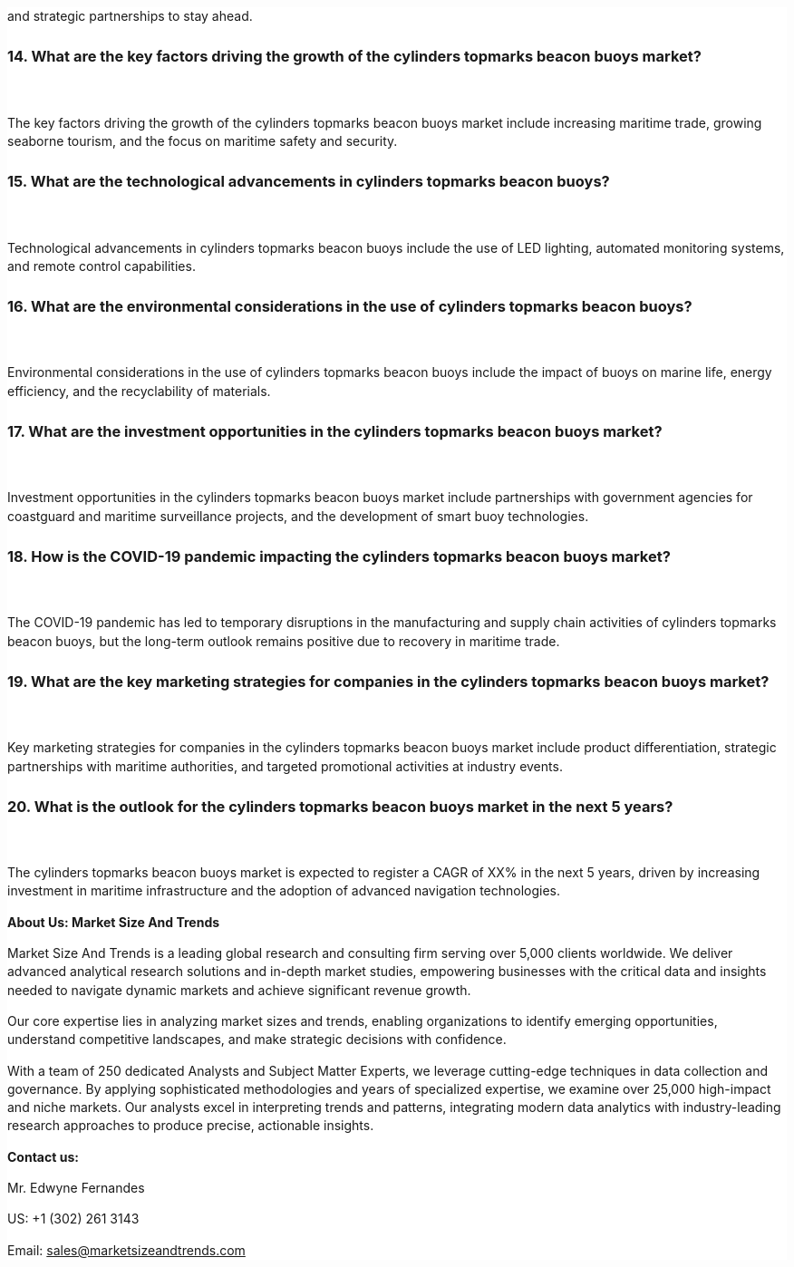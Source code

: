 and strategic partnerships to stay ahead.</p> <h3>14. What are the key factors driving the growth of the cylinders topmarks beacon buoys market?</h3> <p>&nbsp;</p><p>The key factors driving the growth of the cylinders topmarks beacon buoys market include increasing maritime trade, growing seaborne tourism, and the focus on maritime safety and security.</p> <h3>15. What are the technological advancements in cylinders topmarks beacon buoys?</h3> <p>&nbsp;</p><p>Technological advancements in cylinders topmarks beacon buoys include the use of LED lighting, automated monitoring systems, and remote control capabilities.</p> <h3>16. What are the environmental considerations in the use of cylinders topmarks beacon buoys?</h3> <p>&nbsp;</p><p>Environmental considerations in the use of cylinders topmarks beacon buoys include the impact of buoys on marine life, energy efficiency, and the recyclability of materials.</p> <h3>17. What are the investment opportunities in the cylinders topmarks beacon buoys market?</h3> <p>&nbsp;</p><p>Investment opportunities in the cylinders topmarks beacon buoys market include partnerships with government agencies for coastguard and maritime surveillance projects, and the development of smart buoy technologies.</p> <h3>18. How is the COVID-19 pandemic impacting the cylinders topmarks beacon buoys market?</h3> <p>&nbsp;</p><p>The COVID-19 pandemic has led to temporary disruptions in the manufacturing and supply chain activities of cylinders topmarks beacon buoys, but the long-term outlook remains positive due to recovery in maritime trade.</p> <h3>19. What are the key marketing strategies for companies in the cylinders topmarks beacon buoys market?</h3> <p>&nbsp;</p><p>Key marketing strategies for companies in the cylinders topmarks beacon buoys market include product differentiation, strategic partnerships with maritime authorities, and targeted promotional activities at industry events.</p> <h3>20. What is the outlook for the cylinders topmarks beacon buoys market in the next 5 years?</h3> <p>&nbsp;</p><p>The cylinders topmarks beacon buoys market is expected to register a CAGR of XX% in the next 5 years, driven by increasing investment in maritime infrastructure and the adoption of advanced navigation technologies.</p></body></html></p><p><strong>About Us:&nbsp;Market Size And Trends</strong></p><p>Market Size And Trends&nbsp;is a leading global research and consulting firm serving over 5,000 clients worldwide. We deliver advanced analytical research solutions and in-depth market studies, empowering businesses with the critical data and insights needed to navigate dynamic markets and achieve significant revenue growth.</p><p>Our core expertise lies in analyzing market sizes and trends, enabling organizations to identify emerging opportunities, understand competitive landscapes, and make strategic decisions with confidence.</p><p>With a team of 250 dedicated Analysts and Subject Matter Experts, we leverage cutting-edge techniques in data collection and governance. By applying sophisticated methodologies and years of specialized expertise, we examine over 25,000 high-impact and niche markets. Our analysts excel in interpreting trends and patterns, integrating modern data analytics with industry-leading research approaches to produce precise, actionable insights.</p><p><strong>Contact us:</strong></p><p>Mr. Edwyne Fernandes</p><p>US: +1 (302) 261 3143</p><p>Email: <a href="mailto:sales@marketsizeandtrends.com">sales@marketsizeandtrends.com</a>&nbsp;</p>
